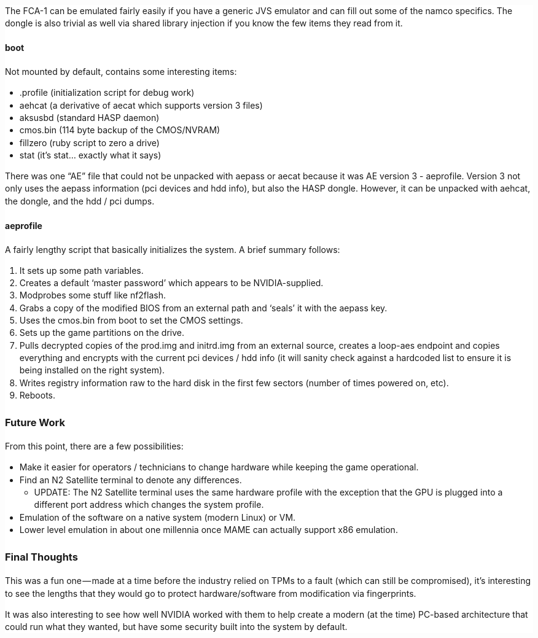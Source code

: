 The FCA-1 can be emulated fairly easily if you have a generic JVS emulator and can fill out some of the namco specifics. The dongle is also trivial as well via shared library injection if you know the few items they read from it.

#### boot

Not mounted by default, contains some interesting items:

- .profile (initialization script for debug work)
- aehcat (a derivative of aecat which supports version 3 files)
- aksusbd (standard HASP daemon)
- cmos.bin (114 byte backup of the CMOS/NVRAM)
- fillzero (ruby script to zero a drive)
- stat (it’s stat… exactly what it says)

There was one “AE” file that could not be unpacked with aepass or aecat because it was AE version 3 - aeprofile. Version 3 not only uses the aepass information (pci devices and hdd info), but also the HASP dongle. However, it can be unpacked with aehcat, the dongle, and the hdd / pci dumps.

#### aeprofile

A fairly lengthy script that basically initializes the system. A brief summary follows:

1. It sets up some path variables.
2. Creates a default ‘master password’ which appears to be NVIDIA-supplied.
3. Modprobes some stuff like nf2flash.
4. Grabs a copy of the modified BIOS from an external path and ‘seals’ it with the aepass key.
5. Uses the cmos.bin from boot to set the CMOS settings.
6. Sets up the game partitions on the drive.
7. Pulls decrypted copies of the prod.img and initrd.img from an external source, creates a loop-aes endpoint and copies everything and encrypts with the current pci devices / hdd info (it will sanity check against a hardcoded list to ensure it is being installed on the right system).
8. Writes registry information raw to the hard disk in the first few sectors (number of times powered on, etc).
9. Reboots.

### Future Work
From this point, there are a few possibilities:

- Make it easier for operators / technicians to change hardware while keeping the game operational.
- Find an N2 Satellite terminal to denote any differences.
  - UPDATE: The N2 Satellite terminal uses the same hardware profile with the exception that the GPU is plugged into a different port address which changes the system profile.
- Emulation of the software on a native system (modern Linux) or VM.
- Lower level emulation in about one millennia once MAME can actually support x86 emulation.

### Final Thoughts

This was a fun one — made at a time before the industry relied on TPMs to a fault (which can still be compromised), it’s interesting to see the lengths that they would go to protect hardware/software from modification via fingerprints.

It was also interesting to see how well NVIDIA worked with them to help create a modern (at the time) PC-based architecture that could run what they wanted, but have some security built into the system by default.

